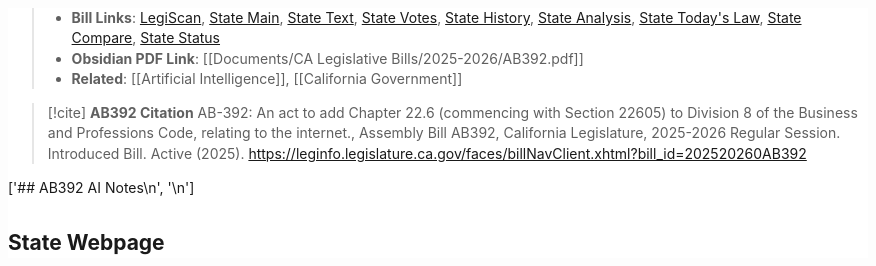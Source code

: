 >- **Bill Links**: [LegiScan](https://legiscan.com/CA/bill/AB392/2025), [State Main](https://leginfo.legislature.ca.gov/faces/billNavClient.xhtml?bill_id=202520260AB392), [State Text](https://leginfo.legislature.ca.gov/faces/billTextClient.xhtml?bill_id=202520260AB392), [State Votes](https://leginfo.legislature.ca.gov/faces/billVotesClient.xhtml?bill_id=202520260AB392), [State History](https://leginfo.legislature.ca.gov/faces/billHistoryClient.xhtml?bill_id=202520260AB392), [State Analysis](https://leginfo.legislature.ca.gov/faces/billAnalysisClient.xhtml?bill_id=202520260AB392), [State Today's Law](https://leginfo.legislature.ca.gov/faces/billCompareClient.xhtml?bill_id=202520260AB392&showamends=false), [State Compare](https://leginfo.legislature.ca.gov/faces/billVersionsCompareClient.xhtml?bill_id=202520260AB392), [State Status](https://leginfo.legislature.ca.gov/faces/billStatusClient.xhtml?bill_id=202520260AB392)
>- **Obsidian PDF Link**: [[Documents/CA Legislative Bills/2025-2026/AB392.pdf]]
>- **Related**: [[Artificial Intelligence]], [[California Government]]

>[!cite] **AB392 Citation**
> AB-392: An act to add Chapter 22.6 (commencing with Section 22605) to Division 8 of the Business and Professions Code, relating to the internet., Assembly Bill AB392, California Legislature, 2025-2026 Regular Session. Introduced Bill. Active (2025). https://leginfo.legislature.ca.gov/faces/billNavClient.xhtml?bill_id=202520260AB392


['## AB392 AI Notes\n', '\n']

## State Webpage

<iframe src="https://leginfo.legislature.ca.gov/faces/billNavClient.xhtml?bill_id=202520260AB392" allow="fullscreen" allowfullscreen="" style="height: 100%;width:100%;aspect-ratio: 16/ 10;"</iframe>
